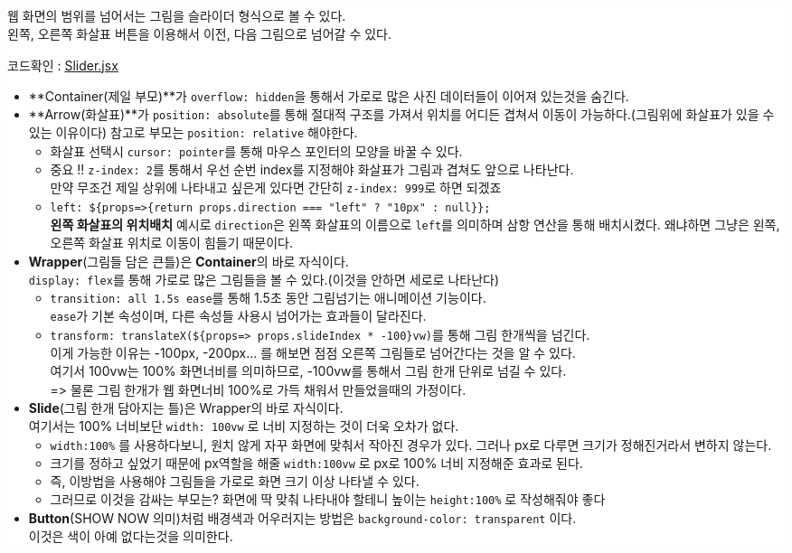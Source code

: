 웹 화면의 범위를 넘어서는 그림을 슬라이더 형식으로 볼 수 있다.  
왼쪽, 오른쪽 화살표 버튼을 이용해서 이전, 다음 그림으로 넘어갈 수 있다.

코드확인 : [Slider.jsx](https://github.com/BH946/fullstack-clone/blob/shop-cart-ui/src/components/Slider.jsx)

* **Container(제일 부모)**가 `overflow: hidden`을 통해서 가로로 많은 사진 데이터들이 이어져 있는것을 숨긴다.
* **Arrow(화살표)**가 `position: absolute`를 통해 절대적 구조를 가져서 위치를 어디든 겹쳐서 이동이 가능하다.(그림위에 화살표가 있을 수 있는 이유이다) 참고로 부모는 `position: relative` 해야한다.
  * 화살표 선택시 `cursor: pointer`를 통해 마우스 포인터의 모양을 바꿀 수 있다.
  * 중요 !! `z-index: 2`를 통해서 우선 순번 index를 지정해야 화살표가 그림과 겹쳐도 앞으로 나타난다.  
    만약 무조건 제일 상위에 나타내고 싶은게 있다면 간단히 `z-index: 999`로 하면 되겠죠
  * `left: ${props=>{return props.direction === "left" ? "10px" : null}};`  
    **왼쪽 화살표의 위치배치** 예시로 `direction`은 왼쪽 화살표의 이름으로 `left`를 의미하며 삼항 연산을 통해 배치시켰다. 왜냐하면 그냥은 왼쪽, 오른쪽 화살표 위치로 이동이 힘들기 때문이다.
* **Wrapper**(그림들 담은 큰틀)은 **Container**의 바로 자식이다.  
  `display: flex`를 통해 가로로 많은 그림들을 볼 수 있다.(이것을 안하면 세로로 나타난다)
  * `transition: all 1.5s ease`를 통해 1.5초 동안 그림넘기는 애니메이션 기능이다.  
    `ease`가 기본 속성이며, 다른 속성들 사용시 넘어가는 효과들이 달라진다.
  * `transform: translateX(${props=> props.slideIndex * -100}vw)`를 통해 그림 한개씩을 넘긴다.  
    이게 가능한 이유는 -100px, -200px... 를 해보면 점점 오른쪽 그림들로 넘어간다는 것을 알 수 있다.  
    여기서 100vw는 100% 화면너비를 의미하므로, -100vw를 통해서 그림 한개 단위로 넘길 수 있다.  
    => 물론 그림 한개가 웹 화면너비 100%로 가득 채워서 만들었을때의 가정이다.  
* **Slide**(그림 한개 담아지는 틀)은 Wrapper의 바로 자식이다.  
  여기서는 100% 너비보단 `width: 100vw` 로 너비 지정하는 것이 더욱 오차가 없다.
  * `width:100%` 를 사용하다보니, 원치 않게 자꾸 화면에 맞춰서 작아진 경우가 있다. 그러나 px로 다루면 크기가 정해진거라서 변하지 않는다.
  * 크기를 정하고 싶었기 때문에 px역할을 해줄 `width:100vw` 로 px로 100% 너비 지정해준 효과로 된다.
  * 즉, 이방법을 사용해야 그림들을 가로로 화면 크기 이상 나타낼 수 있다.
  * 그러므로 이것을 감싸는 부모는? 화면에 딱 맞춰 나타내야 할테니 높이는 `height:100%` 로 작성해줘야 좋다
* **Button**(SHOW NOW 의미)처럼 배경색과 어우러지는 방법은 `background-color: transparent` 이다.  
  이것은 색이 아예 없다는것을 의미한다.


